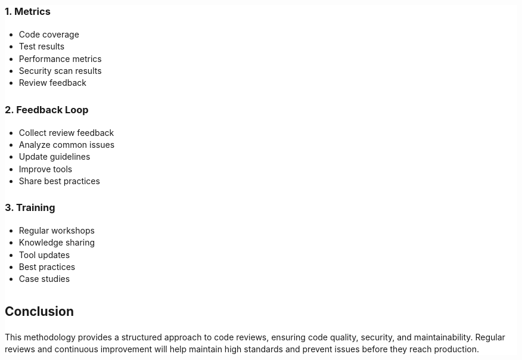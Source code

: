 ### 1. Metrics
- Code coverage
- Test results
- Performance metrics
- Security scan results
- Review feedback

### 2. Feedback Loop
- Collect review feedback
- Analyze common issues
- Update guidelines
- Improve tools
- Share best practices

### 3. Training
- Regular workshops
- Knowledge sharing
- Tool updates
- Best practices
- Case studies

## Conclusion
This methodology provides a structured approach to code reviews, ensuring code quality, security, and maintainability. Regular reviews and continuous improvement will help maintain high standards and prevent issues before they reach production. 